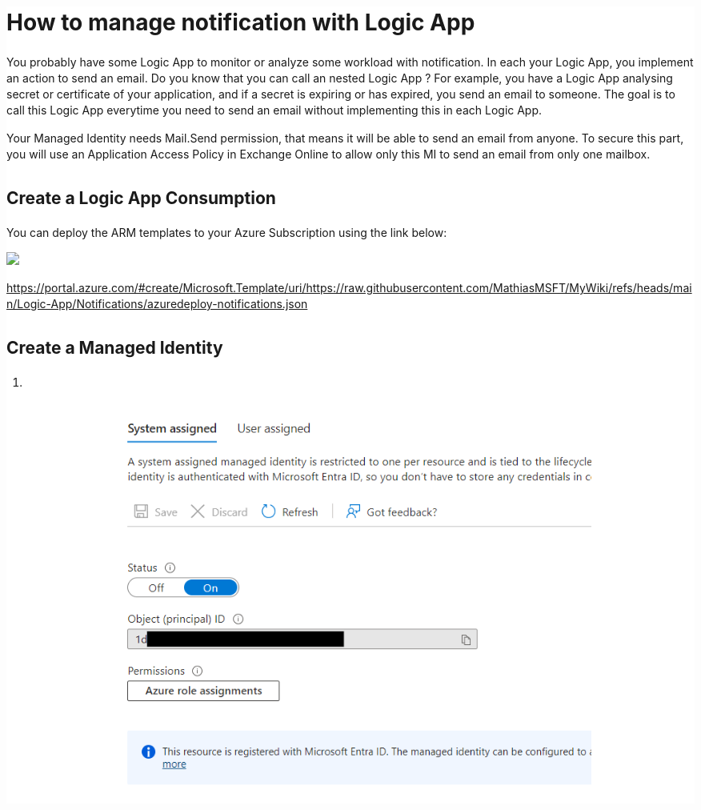 # How to manage notification with Logic App

You probably have some Logic App to monitor or analyze some workload with notification. In each your Logic App, you implement an action to send an email.
Do you know that you can call an nested Logic App ?
For example, you have a Logic App analysing secret or certificate of your application, and if a secret is expiring or has expired, you send an email to someone.
The goal is to call this Logic App everytime you need to send an email without implementing this in each Logic App.

Your Managed Identity needs Mail.Send permission, that means it will be able to send an email from anyone. To secure this part, you will use an Application Access Policy in Exchange Online to allow only this MI to send an email from only one mailbox.

## Create a Logic App Consumption

You can deploy the ARM templates to your Azure Subscription using the link below:

<a href="https://portal.azure.com/#create/Microsoft.Template/uri/https%3A%2F%2Fraw.githubusercontent.com%2FMathiasMSFT%2FMyWiki%2Frefs%2Fheads%2Fmain%2FLogic-App%2FNotifications%2Fazuredeploy-notifications.json" target="_blank">
  <img src="https://aka.ms/deploytoazurebutton"/>
</a>

https://portal.azure.com/#create/Microsoft.Template/uri/https://raw.githubusercontent.com/MathiasMSFT/MyWiki/refs/heads/main/Logic-App/Notifications/azuredeploy-notifications.json

## Create a Managed Identity

1. 
<p align="center" width="100%">
    <img width="70%" src="./images/Create-ManagedIdentity-1.png">
</p>
